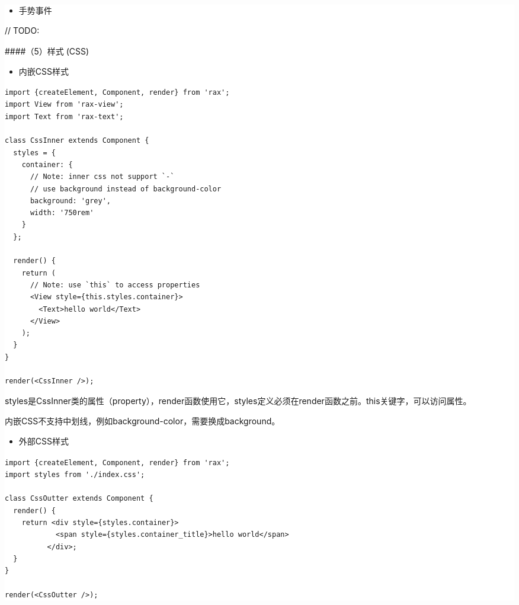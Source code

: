 * 手势事件

// TODO: 

####（5）样式 (CSS)

* 内嵌CSS样式

```
import {createElement, Component, render} from 'rax';
import View from 'rax-view';
import Text from 'rax-text';

class CssInner extends Component {
  styles = {
    container: {
      // Note: inner css not support `-`
      // use background instead of background-color
      background: 'grey',
      width: '750rem'
    }
  };

  render() {
    return (
      // Note: use `this` to access properties
      <View style={this.styles.container}>
        <Text>hello world</Text>
      </View>
    );
  }
}

render(<CssInner />);
```

styles是CssInner类的属性（property），render函数使用它，styles定义必须在render函数之前。this关键字，可以访问属性。

>
内嵌CSS不支持中划线，例如background-color，需要换成background。

* 外部CSS样式

```
import {createElement, Component, render} from 'rax';
import styles from './index.css';

class CssOutter extends Component {
  render() {
    return <div style={styles.container}>
            <span style={styles.container_title}>hello world</span>
          </div>;
  }
}

render(<CssOutter />);
```
